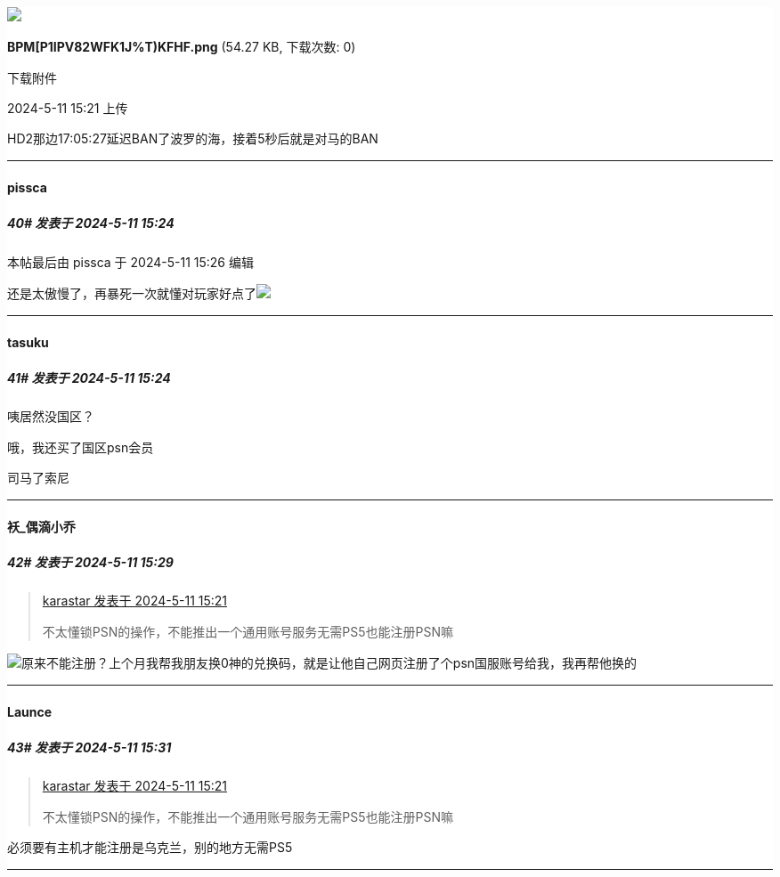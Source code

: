 <img src="https://img.saraba1st.com/forum/202405/11/152146vc2a8d4d84qttwdc.png" referrerpolicy="no-referrer">

<strong>BPM[P1IPV82WFK1J%T)KFHF.png</strong> (54.27 KB, 下载次数: 0)

下载附件

2024-5-11 15:21 上传

HD2那边17:05:27延迟BAN了波罗的海，接着5秒后就是对马的BAN

*****

####  pissca  
##### 40#       发表于 2024-5-11 15:24

 本帖最后由 pissca 于 2024-5-11 15:26 编辑 

还是太傲慢了，再暴死一次就懂对玩家好点了<img src="https://static.saraba1st.com/image/smiley/face2017/009.gif" referrerpolicy="no-referrer">


*****

####  tasuku  
##### 41#       发表于 2024-5-11 15:24

咦居然没国区？

哦，我还买了国区psn会员

司马了索尼


*****

####  袄_偶滴小乔  
##### 42#       发表于 2024-5-11 15:29

<blockquote><a href="httphttps://bbs.saraba1st.com/2b/forum.php?mod=redirect&amp;goto=findpost&amp;pid=64885351&amp;ptid=2183316" target="_blank">karastar 发表于 2024-5-11 15:21</a>

不太懂锁PSN的操作，不能推出一个通用账号服务无需PS5也能注册PSN嘛</blockquote>

<img src="https://static.saraba1st.com/image/smiley/face2017/204.png" referrerpolicy="no-referrer">原来不能注册？上个月我帮我朋友换0神的兑换码，就是让他自己网页注册了个psn国服账号给我，我再帮他换的

*****

####  Launce  
##### 43#       发表于 2024-5-11 15:31

<blockquote><a href="httphttps://bbs.saraba1st.com/2b/forum.php?mod=redirect&amp;goto=findpost&amp;pid=64885351&amp;ptid=2183316" target="_blank">karastar 发表于 2024-5-11 15:21</a>

不太懂锁PSN的操作，不能推出一个通用账号服务无需PS5也能注册PSN嘛</blockquote>
必须要有主机才能注册是乌克兰，别的地方无需PS5

*****
